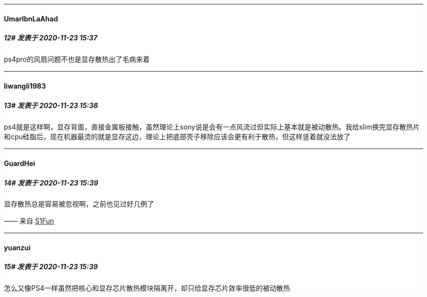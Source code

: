 



*****

####  UmarIbnLaAhad  
##### 12#       发表于 2020-11-23 15:37




ps4pro的风扇问题不也是显存散热出了毛病来着







*****

####  liwangli1983  
##### 13#       发表于 2020-11-23 15:38




ps4就是这样啊，显存背面，直接金属板接触，虽然理论上sony说是会有一点风流过但实际上基本就是被动散热。我给slim换完显存散热片和cpu硅脂后，现在机器最烫的就是显存这边，理论上把底部壳子移除应该会更有利于散热，但这样竖着就没法放了







*****

####  GuardHei  
##### 14#       发表于 2020-11-23 15:39




显存散热总是容易被忽视啊，之前也见过好几例了

—— 来自 [S1Fun](https://s1fun.koalcat.com)







*****

####  yuanzui  
##### 15#       发表于 2020-11-23 15:39




怎么又像PS4一样虽然把核心和显存芯片散热模块隔离开，却只给显存芯片效率很低的被动散热






